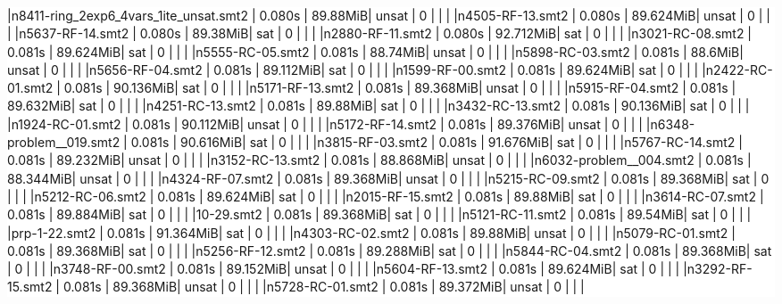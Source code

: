 |n8411-ring_2exp6_4vars_1ite_unsat.smt2                       |    0.080s | 89.88MiB| unsat | 0 |  |  |
|n4505-RF-13.smt2                                             |    0.080s | 89.624MiB| unsat | 0 |  |  |
|n5637-RF-14.smt2                                             |    0.080s | 89.38MiB| sat | 0 |  |  |
|n2880-RF-11.smt2                                             |    0.080s | 92.712MiB| sat | 0 |  |  |
|n3021-RC-08.smt2                                             |    0.081s | 89.624MiB| sat | 0 |  |  |
|n5555-RC-05.smt2                                             |    0.081s | 88.74MiB| unsat | 0 |  |  |
|n5898-RC-03.smt2                                             |    0.081s | 88.6MiB| unsat | 0 |  |  |
|n5656-RF-04.smt2                                             |    0.081s | 89.112MiB| sat | 0 |  |  |
|n1599-RF-00.smt2                                             |    0.081s | 89.624MiB| sat | 0 |  |  |
|n2422-RC-01.smt2                                             |    0.081s | 90.136MiB| sat | 0 |  |  |
|n5171-RF-13.smt2                                             |    0.081s | 89.368MiB| unsat | 0 |  |  |
|n5915-RF-04.smt2                                             |    0.081s | 89.632MiB| sat | 0 |  |  |
|n4251-RC-13.smt2                                             |    0.081s | 89.88MiB| sat | 0 |  |  |
|n3432-RC-13.smt2                                             |    0.081s | 90.136MiB| sat | 0 |  |  |
|n1924-RC-01.smt2                                             |    0.081s | 90.112MiB| unsat | 0 |  |  |
|n5172-RF-14.smt2                                             |    0.081s | 89.376MiB| unsat | 0 |  |  |
|n6348-problem__019.smt2                                      |    0.081s | 90.616MiB| sat | 0 |  |  |
|n3815-RF-03.smt2                                             |    0.081s | 91.676MiB| sat | 0 |  |  |
|n5767-RC-14.smt2                                             |    0.081s | 89.232MiB| unsat | 0 |  |  |
|n3152-RC-13.smt2                                             |    0.081s | 88.868MiB| unsat | 0 |  |  |
|n6032-problem__004.smt2                                      |    0.081s | 88.344MiB| unsat | 0 |  |  |
|n4324-RF-07.smt2                                             |    0.081s | 89.368MiB| unsat | 0 |  |  |
|n5215-RC-09.smt2                                             |    0.081s | 89.368MiB| sat | 0 |  |  |
|n5212-RC-06.smt2                                             |    0.081s | 89.624MiB| sat | 0 |  |  |
|n2015-RF-15.smt2                                             |    0.081s | 89.88MiB| sat | 0 |  |  |
|n3614-RC-07.smt2                                             |    0.081s | 89.884MiB| sat | 0 |  |  |
|10-29.smt2                                                   |    0.081s | 89.368MiB| sat | 0 |  |  |
|n5121-RC-11.smt2                                             |    0.081s | 89.54MiB| sat | 0 |  |  |
|prp-1-22.smt2                                                |    0.081s | 91.364MiB| sat | 0 |  |  |
|n4303-RC-02.smt2                                             |    0.081s | 89.88MiB| unsat | 0 |  |  |
|n5079-RC-01.smt2                                             |    0.081s | 89.368MiB| sat | 0 |  |  |
|n5256-RF-12.smt2                                             |    0.081s | 89.288MiB| sat | 0 |  |  |
|n5844-RC-04.smt2                                             |    0.081s | 89.368MiB| sat | 0 |  |  |
|n3748-RF-00.smt2                                             |    0.081s | 89.152MiB| unsat | 0 |  |  |
|n5604-RF-13.smt2                                             |    0.081s | 89.624MiB| sat | 0 |  |  |
|n3292-RF-15.smt2                                             |    0.081s | 89.368MiB| unsat | 0 |  |  |
|n5728-RC-01.smt2                                             |    0.081s | 89.372MiB| unsat | 0 |  |  |